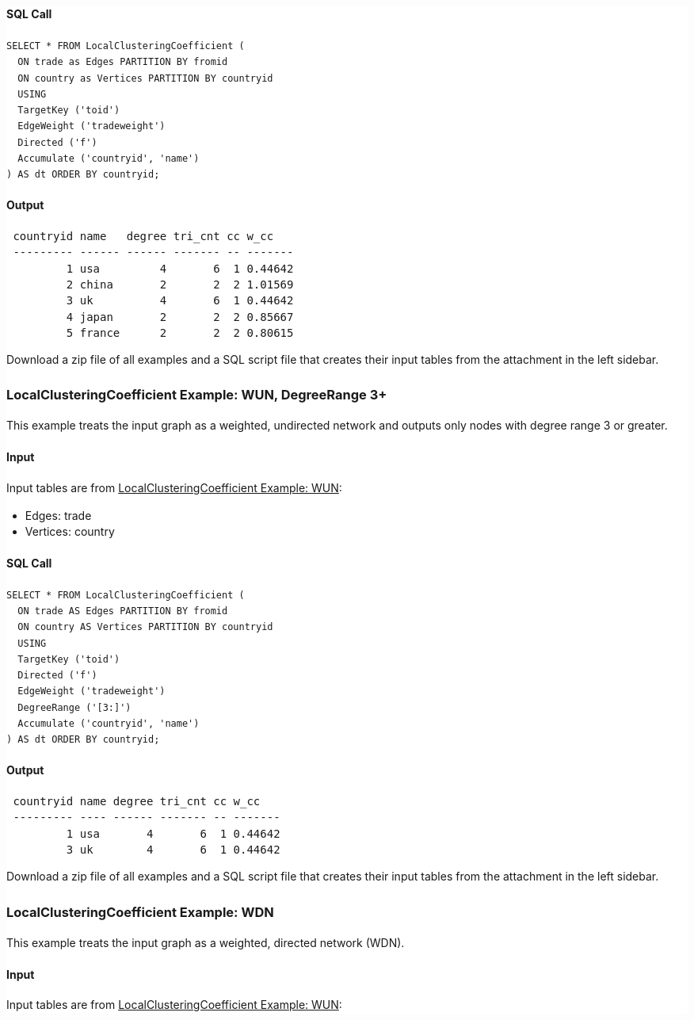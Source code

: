 <h4 class="title sectiontitle">SQL Call</h4><pre class="pre codeblock" xml:space="preserve"><code>SELECT * FROM LocalClusteringCoefficient (
  ON trade as Edges PARTITION BY fromid
  ON country as Vertices PARTITION BY countryid
  USING
  TargetKey ('toid')
  EdgeWeight ('tradeweight') 
  Directed ('f') 
  Accumulate ('countryid', 'name')
) AS dt ORDER BY countryid;</code></pre></div><div class="section" id="aqn1507824116862__section_p4h_5bg_5db">
<h4 class="title sectiontitle">Output</h4><pre class="pre screen" xml:space="preserve"> countryid name   degree tri_cnt cc w_cc    
 --------- ------ ------ ------- -- ------- 
         1 usa         4       6  1 0.44642
         2 china       2       2  2 1.01569
         3 uk          4       6  1 0.44642
         4 japan       2       2  2 0.85667
         5 france      2       2  2 0.80615</pre>
<p class="p">Download a zip file of all examples and a SQL script file that creates their input tables from the attachment in the left sidebar.</p></div></div></div><div class="topic reference nested2" aria-labelledby="ariaid-title13" topicindex="13" topicid="arx1507824211830" xml:lang="en-us" lang="en-us" id="arx1507824211830">
<h3 class="title topictitle3" id="ariaid-title13">LocalClusteringCoefficient Example: WUN, DegreeRange 3+</h3><div class="body refbody"><div class="section" id="arx1507824211830__section_N10011_N1000E_N10001">
<p class="p">This example treats the input graph as a weighted, undirected network and outputs only nodes with degree range 3 or greater.</p></div><div class="section" id="arx1507824211830__section_nbw_3mr_t2b">
<h4 class="title sectiontitle">Input</h4>
<p class="p">Input tables are from <a href="czi1558544370485.md#aqn1507824116862">LocalClusteringCoefficient Example: WUN</a>:</p>
<ul class="ul" id="arx1507824211830__ul_lxj_jmr_t2b">
<li class="li">Edges: trade</li>
<li class="li">Vertices: country</li></ul></div><div class="section" id="arx1507824211830__section_of1_5bg_5db">
<h4 class="title sectiontitle">SQL Call</h4><pre class="pre codeblock" xml:space="preserve"><code>SELECT * FROM LocalClusteringCoefficient (
  ON trade AS Edges PARTITION BY fromid
  ON country AS Vertices PARTITION BY countryid
  USING
  TargetKey ('toid')
  Directed ('f')
  EdgeWeight ('tradeweight')
  DegreeRange ('[3:]') 
  Accumulate ('countryid', 'name')
) AS dt ORDER BY countryid;</code></pre></div><div class="section" id="arx1507824211830__section_p4h_5bg_5db">
<h4 class="title sectiontitle">Output</h4><pre class="pre screen" xml:space="preserve"> countryid name degree tri_cnt cc w_cc    
 --------- ---- ------ ------- -- ------- 
         1 usa       4       6  1 0.44642
         3 uk        4       6  1 0.44642</pre>
<p class="p">Download a zip file of all examples and a SQL script file that creates their input tables from the attachment in the left sidebar.</p></div></div></div><div class="topic reference nested2" aria-labelledby="ariaid-title14" topicindex="14" topicid="mkq1507824531185" xml:lang="en-us" lang="en-us" id="mkq1507824531185">
<h3 class="title topictitle3" id="ariaid-title14">LocalClusteringCoefficient Example: WDN</h3><div class="body refbody"><div class="section" id="mkq1507824531185__section_N10011_N1000E_N10001">
<p class="p">This example treats the input graph as a weighted, directed network (WDN).</p></div><div class="section" id="mkq1507824531185__section_nbw_3mr_t2b">
<h4 class="title sectiontitle">Input</h4>
<p class="p">Input tables are from <a href="czi1558544370485.md#aqn1507824116862">LocalClusteringCoefficient Example: WUN</a>:</p>